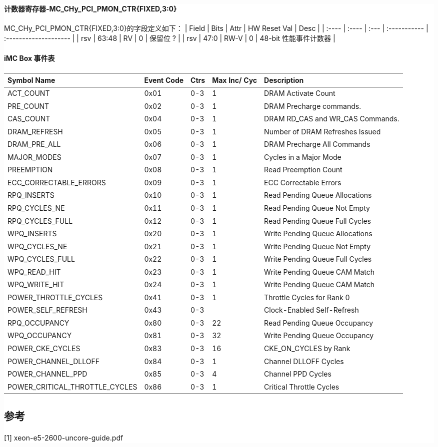 #### 计数器寄存器-MC_CHy_PCI_PMON_CTR{FIXED,3:0}

MC_CHy_PCI_PMON_CTR{FIXED,3:0}的字段定义如下：
| Field | Bits  | Attr | HW Reset Val | Desc                  |
| :---- | :---- | :--- | :----------- | :-------------------- |
| rsv   | 63:48 | RV   | 0            | 保留位 ?              |
| rsv   | 47:0  | RW-V | 0            | 48-bit 性能事件计数器 |

#### iMC Box 事件表

| Symbol Name                    | Event Code | Ctrs | Max Inc/ Cyc | Description                      |
| :----------------------------- | :--------- | :--- | :----------- | :------------------------------- |
| ACT_COUNT                      | 0x01       | 0-3  | 1            | DRAM Activate Count              |
| PRE_COUNT                      | 0x02       | 0-3  | 1            | DRAM Precharge commands.         |
| CAS_COUNT                      | 0x04       | 0-3  | 1            | DRAM RD_CAS and WR_CAS Commands. |
| DRAM_REFRESH                   | 0x05       | 0-3  | 1            | Number of DRAM Refreshes Issued  |
| DRAM_PRE_ALL                   | 0x06       | 0-3  | 1            | DRAM Precharge All Commands      |
| MAJOR_MODES                    | 0x07       | 0-3  | 1            | Cycles in a Major Mode           |
| PREEMPTION                     | 0x08       | 0-3  | 1            | Read Preemption Count            |
| ECC_CORRECTABLE_ERRORS         | 0x09       | 0-3  | 1            | ECC Correctable Errors           |
| RPQ_INSERTS                    | 0x10       | 0-3  | 1            | Read Pending Queue Allocations   |
| RPQ_CYCLES_NE                  | 0x11       | 0-3  | 1            | Read Pending Queue Not Empty     |
| RPQ_CYCLES_FULL                | 0x12       | 0-3  | 1            | Read Pending Queue Full Cycles   |
| WPQ_INSERTS                    | 0x20       | 0-3  | 1            | Write Pending Queue Allocations  |
| WPQ_CYCLES_NE                  | 0x21       | 0-3  | 1            | Write Pending Queue Not Empty    |
| WPQ_CYCLES_FULL                | 0x22       | 0-3  | 1            | Write Pending Queue Full Cycles  |
| WPQ_READ_HIT                   | 0x23       | 0-3  | 1            | Write Pending Queue CAM Match    |
| WPQ_WRITE_HIT                  | 0x24       | 0-3  | 1            | Write Pending Queue CAM Match    |
| POWER_THROTTLE_CYCLES          | 0x41       | 0-3  | 1            | Throttle Cycles for Rank 0       |
| POWER_SELF_REFRESH             | 0x43       | 0-3  |              | Clock-Enabled Self-Refresh       |
| RPQ_OCCUPANCY                  | 0x80       | 0-3  | 22           | Read Pending Queue Occupancy     |
| WPQ_OCCUPANCY                  | 0x81       | 0-3  | 32           | Write Pending Queue Occupancy    |
| POWER_CKE_CYCLES               | 0x83       | 0-3  | 16           | CKE_ON_CYCLES by Rank            |
| POWER_CHANNEL_DLLOFF           | 0x84       | 0-3  | 1            | Channel DLLOFF Cycles            |
| POWER_CHANNEL_PPD              | 0x85       | 0-3  | 4            | Channel PPD Cycles               |
| POWER_CRITICAL_THROTTLE_CYCLES | 0x86       | 0-3  | 1            | Critical Throttle Cycles         |

## 参考

[1] xeon-e5-2600-uncore-guide.pdf